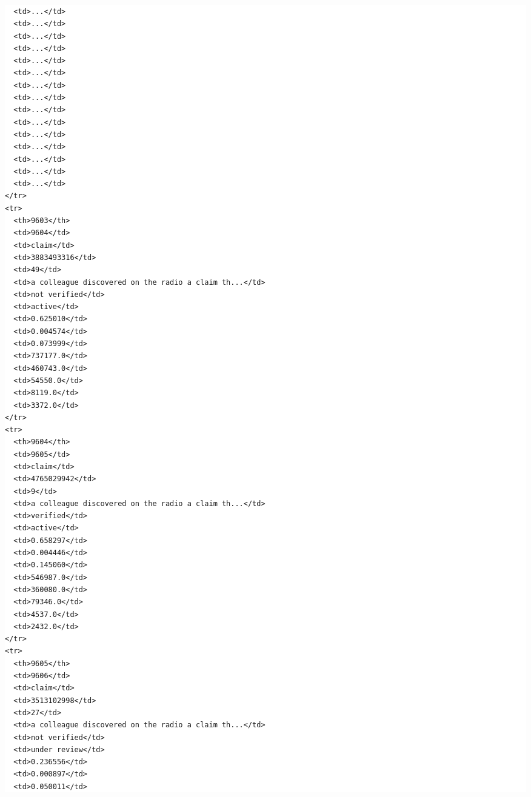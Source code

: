       <td>...</td>
      <td>...</td>
      <td>...</td>
      <td>...</td>
      <td>...</td>
      <td>...</td>
      <td>...</td>
      <td>...</td>
      <td>...</td>
      <td>...</td>
      <td>...</td>
      <td>...</td>
      <td>...</td>
      <td>...</td>
      <td>...</td>
    </tr>
    <tr>
      <th>9603</th>
      <td>9604</td>
      <td>claim</td>
      <td>3883493316</td>
      <td>49</td>
      <td>a colleague discovered on the radio a claim th...</td>
      <td>not verified</td>
      <td>active</td>
      <td>0.625010</td>
      <td>0.004574</td>
      <td>0.073999</td>
      <td>737177.0</td>
      <td>460743.0</td>
      <td>54550.0</td>
      <td>8119.0</td>
      <td>3372.0</td>
    </tr>
    <tr>
      <th>9604</th>
      <td>9605</td>
      <td>claim</td>
      <td>4765029942</td>
      <td>9</td>
      <td>a colleague discovered on the radio a claim th...</td>
      <td>verified</td>
      <td>active</td>
      <td>0.658297</td>
      <td>0.004446</td>
      <td>0.145060</td>
      <td>546987.0</td>
      <td>360080.0</td>
      <td>79346.0</td>
      <td>4537.0</td>
      <td>2432.0</td>
    </tr>
    <tr>
      <th>9605</th>
      <td>9606</td>
      <td>claim</td>
      <td>3513102998</td>
      <td>27</td>
      <td>a colleague discovered on the radio a claim th...</td>
      <td>not verified</td>
      <td>under review</td>
      <td>0.236556</td>
      <td>0.000897</td>
      <td>0.050011</td>